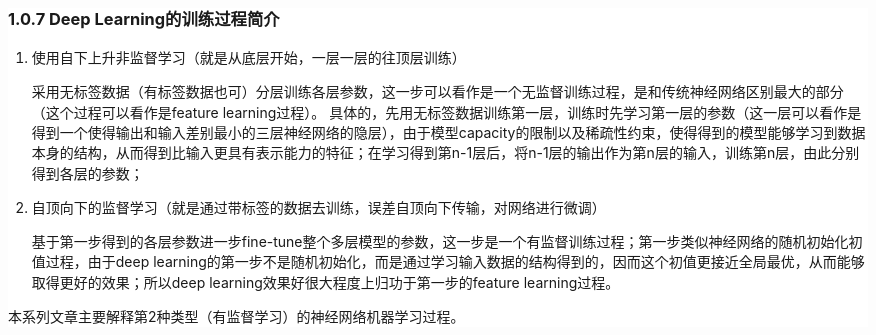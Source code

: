 ### 1.0.7 Deep Learning的训练过程简介

1. 使用自下上升非监督学习（就是从底层开始，一层一层的往顶层训练）

   采用无标签数据（有标签数据也可）分层训练各层参数，这一步可以看作是一个无监督训练过程，是和传统神经网络区别最大的部分（这个过程可以看作是feature learning过程）。
   具体的，先用无标签数据训练第一层，训练时先学习第一层的参数（这一层可以看作是得到一个使得输出和输入差别最小的三层神经网络的隐层），由于模型capacity的限制以及稀疏性约束，使得得到的模型能够学习到数据本身的结构，从而得到比输入更具有表示能力的特征；在学习得到第n-1层后，将n-1层的输出作为第n层的输入，训练第n层，由此分别得到各层的参数；

2. 自顶向下的监督学习（就是通过带标签的数据去训练，误差自顶向下传输，对网络进行微调）

   基于第一步得到的各层参数进一步fine-tune整个多层模型的参数，这一步是一个有监督训练过程；第一步类似神经网络的随机初始化初值过程，由于deep learning的第一步不是随机初始化，而是通过学习输入数据的结构得到的，因而这个初值更接近全局最优，从而能够取得更好的效果；所以deep learning效果好很大程度上归功于第一步的feature learning过程。

本系列文章主要解释第2种类型（有监督学习）的神经网络机器学习过程。
